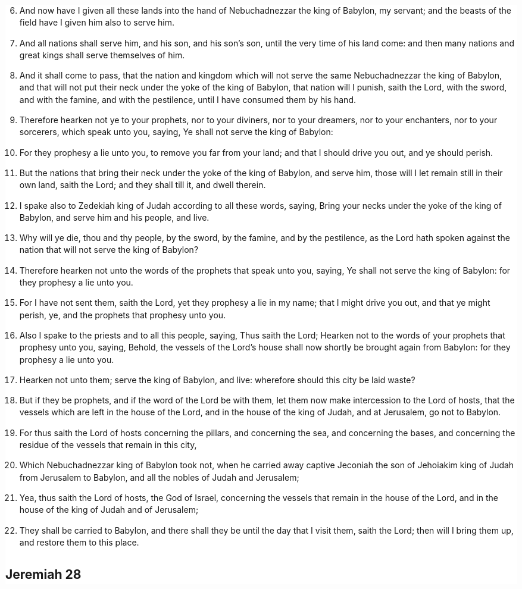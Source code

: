 6. And now have I given all these lands into the hand of Nebuchadnezzar the king of Babylon, my servant; and the beasts of the field have I given him also to serve him.

7. And all nations shall serve him, and his son, and his son’s son, until the very time of his land come: and then many nations and great kings shall serve themselves of him.

8. And it shall come to pass, that the nation and kingdom which will not serve the same Nebuchadnezzar the king of Babylon, and that will not put their neck under the yoke of the king of Babylon, that nation will I punish, saith the Lord, with the sword, and with the famine, and with the pestilence, until I have consumed them by his hand.

9. Therefore hearken not ye to your prophets, nor to your diviners, nor to your dreamers, nor to your enchanters, nor to your sorcerers, which speak unto you, saying, Ye shall not serve the king of Babylon:

10. For they prophesy a lie unto you, to remove you far from your land; and that I should drive you out, and ye should perish.

11. But the nations that bring their neck under the yoke of the king of Babylon, and serve him, those will I let remain still in their own land, saith the Lord; and they shall till it, and dwell therein.

12. I spake also to Zedekiah king of Judah according to all these words, saying, Bring your necks under the yoke of the king of Babylon, and serve him and his people, and live.

13. Why will ye die, thou and thy people, by the sword, by the famine, and by the pestilence, as the Lord hath spoken against the nation that will not serve the king of Babylon?

14. Therefore hearken not unto the words of the prophets that speak unto you, saying, Ye shall not serve the king of Babylon: for they prophesy a lie unto you.

15. For I have not sent them, saith the Lord, yet they prophesy a lie in my name; that I might drive you out, and that ye might perish, ye, and the prophets that prophesy unto you.

16. Also I spake to the priests and to all this people, saying, Thus saith the Lord; Hearken not to the words of your prophets that prophesy unto you, saying, Behold, the vessels of the Lord’s house shall now shortly be brought again from Babylon: for they prophesy a lie unto you.

17. Hearken not unto them; serve the king of Babylon, and live: wherefore should this city be laid waste?

18. But if they be prophets, and if the word of the Lord be with them, let them now make intercession to the Lord of hosts, that the vessels which are left in the house of the Lord, and in the house of the king of Judah, and at Jerusalem, go not to Babylon.

19. For thus saith the Lord of hosts concerning the pillars, and concerning the sea, and concerning the bases, and concerning the residue of the vessels that remain in this city,

20. Which Nebuchadnezzar king of Babylon took not, when he carried away captive Jeconiah the son of Jehoiakim king of Judah from Jerusalem to Babylon, and all the nobles of Judah and Jerusalem;

21. Yea, thus saith the Lord of hosts, the God of Israel, concerning the vessels that remain in the house of the Lord, and in the house of the king of Judah and of Jerusalem;

22. They shall be carried to Babylon, and there shall they be until the day that I visit them, saith the Lord; then will I bring them up, and restore them to this place.  

## Jeremiah 28
